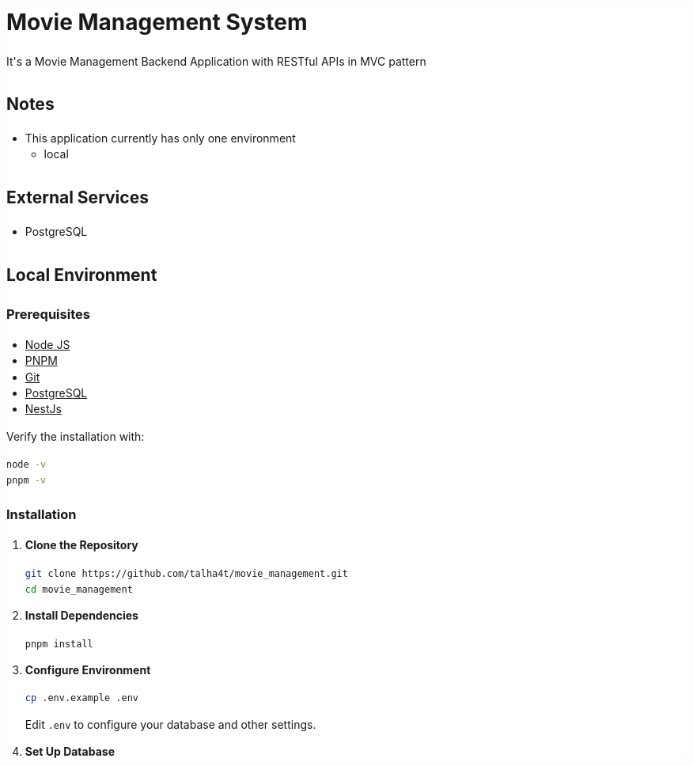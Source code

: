 # Movie Management System

It's a Movie Management Backend Application with RESTful APIs in MVC pattern

## Notes

- This application currently has only one environment
    - local

## External Services

- PostgreSQL

## Local Environment

### Prerequisites

- [Node JS](https://nodejs.org/en)
- [PNPM](https://pnpm.io)
- [Git](https://git-scm.com)
- [PostgreSQL](https://www.postgresql.org)
- [NestJs](https://nestjs.com)

Verify the installation with:

```bash
node -v
pnpm -v
```

### Installation

1. **Clone the Repository**

    ```bash
    git clone https://github.com/talha4t/movie_management.git
    cd movie_management
    ```

2. **Install Dependencies**

    ```bash
    pnpm install
    ```

3. **Configure Environment**

    ```bash
    cp .env.example .env
    ```

    Edit `.env` to configure your database and other settings.
4. **Set Up Database**
